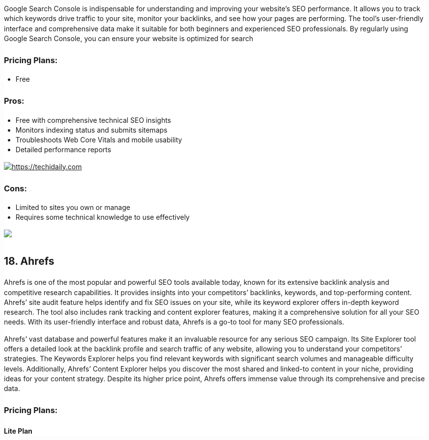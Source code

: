 Google Search Console is indispensable for understanding and improving your website’s SEO performance. It allows you to track which keywords drive traffic to your site, monitor your backlinks, and see how your pages are performing. The tool’s user-friendly interface and comprehensive data make it suitable for both beginners and experienced SEO professionals. By regularly using Google Search Console, you can ensure your website is optimized for search

### Pricing Plans:

* Free

### Pros:

* Free with comprehensive technical SEO insights
* Monitors indexing status and submits sitemaps
* Troubleshoots Web Core Vitals and mobile usability
* Detailed performance reports


<a href="https://appsumo.8odi.net/c/5597632/2144284/7443" target="_top" id="2144284">
  <img src="//a.impactradius-go.com/display-ad/7443-2144284" border="0" alt="https://techidaily.com" width="728" height="90"/>
</a>
<img height="0" width="0" src="https://appsumo.8odi.net/i/5597632/2144284/7443" style="position:absolute;visibility:hidden;" border="0" />


### Cons:

* Limited to sites you own or manage
* Requires some technical knowledge to use effectively

![](https://www.link-assistant.com/articles/wp-content/uploads/2024/07/Ahrefs-1-1.webp)

## 18\. Ahrefs

Ahrefs is one of the most popular and powerful SEO tools available today, known for its extensive backlink analysis and competitive research capabilities. It provides insights into your competitors’ backlinks, keywords, and top-performing content. Ahrefs’ site audit feature helps identify and fix SEO issues on your site, while its keyword explorer offers in-depth keyword research. The tool also includes rank tracking and content explorer features, making it a comprehensive solution for all your SEO needs. With its user-friendly interface and robust data, Ahrefs is a go-to tool for many SEO professionals.

Ahrefs’ vast database and powerful features make it an invaluable resource for any serious SEO campaign. Its Site Explorer tool offers a detailed look at the backlink profile and search traffic of any website, allowing you to understand your competitors’ strategies. The Keywords Explorer helps you find relevant keywords with significant search volumes and manageable difficulty levels. Additionally, Ahrefs’ Content Explorer helps you discover the most shared and linked-to content in your niche, providing ideas for your content strategy. Despite its higher price point, Ahrefs offers immense value through its comprehensive and precise data.

### Pricing Plans:

#### Lite Plan
